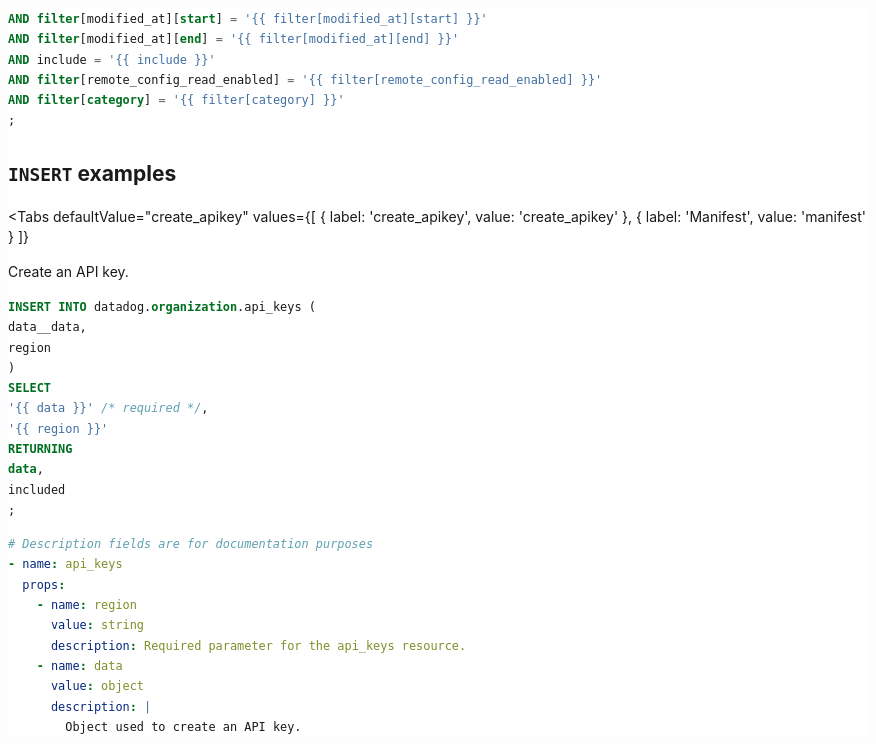 ```sql
AND filter[modified_at][start] = '{{ filter[modified_at][start] }}'
AND filter[modified_at][end] = '{{ filter[modified_at][end] }}'
AND include = '{{ include }}'
AND filter[remote_config_read_enabled] = '{{ filter[remote_config_read_enabled] }}'
AND filter[category] = '{{ filter[category] }}'
;
```
</TabItem>
</Tabs>


## `INSERT` examples

<Tabs
    defaultValue="create_apikey"
    values={[
        { label: 'create_apikey', value: 'create_apikey' },
        { label: 'Manifest', value: 'manifest' }
    ]}
>
<TabItem value="create_apikey">

Create an API key.

```sql
INSERT INTO datadog.organization.api_keys (
data__data,
region
)
SELECT 
'{{ data }}' /* required */,
'{{ region }}'
RETURNING
data,
included
;
```
</TabItem>
<TabItem value="manifest">

```yaml
# Description fields are for documentation purposes
- name: api_keys
  props:
    - name: region
      value: string
      description: Required parameter for the api_keys resource.
    - name: data
      value: object
      description: |
        Object used to create an API key.
```
</TabItem>
</Tabs>
